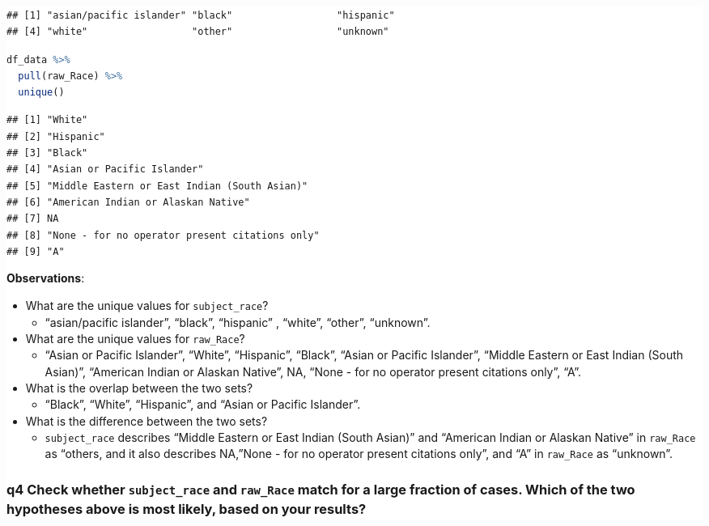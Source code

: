     ## [1] "asian/pacific islander" "black"                  "hispanic"              
    ## [4] "white"                  "other"                  "unknown"

``` r
df_data %>%
  pull(raw_Race) %>%
  unique()
```

    ## [1] "White"                                        
    ## [2] "Hispanic"                                     
    ## [3] "Black"                                        
    ## [4] "Asian or Pacific Islander"                    
    ## [5] "Middle Eastern or East Indian (South Asian)"  
    ## [6] "American Indian or Alaskan Native"            
    ## [7] NA                                             
    ## [8] "None - for no operator present citations only"
    ## [9] "A"

**Observations**:

- What are the unique values for `subject_race`?
  - “asian/pacific islander”, “black”, “hispanic” , “white”, “other”,
    “unknown”.
- What are the unique values for `raw_Race`?
  - “Asian or Pacific Islander”, “White”, “Hispanic”, “Black”, “Asian or
    Pacific Islander”, “Middle Eastern or East Indian (South Asian)”,
    “American Indian or Alaskan Native”, NA, “None - for no operator
    present citations only”, “A”.
- What is the overlap between the two sets?
  - “Black”, “White”, “Hispanic”, and “Asian or Pacific Islander”.
- What is the difference between the two sets?
  - `subject_race` describes “Middle Eastern or East Indian (South
    Asian)” and “American Indian or Alaskan Native” in `raw_Race` as
    “others, and it also describes NA,”None - for no operator present
    citations only”, and “A” in `raw_Race` as “unknown”.

### **q4** Check whether `subject_race` and `raw_Race` match for a large fraction of cases. Which of the two hypotheses above is most likely, based on your results?
